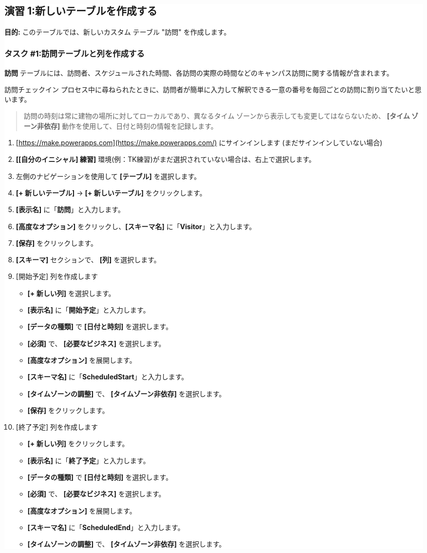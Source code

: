 ## <a name="exercise-1-create-new-table"></a>演習 1:新しいテーブルを作成する

**目的:** このテーブルでは、新しいカスタム テーブル "訪問" を作成します。

### <a name="task-1-create-visit-table-and-columns"></a>タスク \#1:訪問テーブルと列を作成する

**訪問** テーブルには、訪問者、スケジュールされた時間、各訪問の実際の時間などのキャンパス訪問に関する情報が含まれます。

訪問チェックイン プロセス中に尋ねられたときに、訪問者が簡単に入力して解釈できる一意の番号を毎回ごとの訪問に割り当てたいと思います。

> 訪問の時刻は常に建物の場所に対してローカルであり、異なるタイム ゾーンから表示しても変更してはならないため、 **[タイム ゾーン非依存]** 動作を使用して、日付と時刻の情報を記録します。

1. [https://make.powerapps.com](https://make.powerapps.com/) にサインインします (まだサインインしていない場合)

1. **[[自分のイニシャル] 練習]** 環境(例：TK練習)がまだ選択されていない場合は、右上で選択します。

1. 左側のナビゲーションを使用して **[テーブル]** を選択します。

1. **[+ 新しいテーブル]** → **[+ 新しいテーブル]** をクリックします。

1. **[表示名]** に「**訪問**」と入力します。

1. **[高度なオプション]** をクリックし、**[スキーマ名]** に「**Visitor**」と入力します。

1. **[保存]** をクリックします。

1. **[スキーマ]** セクションで、 **[列]** を選択します。

1. [開始予定] 列を作成します

    - **[+ 新しい列]** を選択します。

    - **[表示名]** に「**開始予定**」と入力します。

    - **[データの種類]** で **[日付と時刻]** を選択します。

    - **[必須]** で、 **[必要なビジネス]** を選択します。

    - **[高度なオプション]** を展開します。

    - **[スキーマ名]** に「**ScheduledStart**」と入力します。

    - **[タイムゾーンの調整]** で、 **[タイムゾーン非依存]** を選択します。

    - **[保存]** をクリックします。

1. [終了予定] 列を作成します

    - **[+ 新しい列]** をクリックします。

    - **[表示名]** に「**終了予定**」と入力します。

    - **[データの種類]** で **[日付と時刻]** を選択します。

    - **[必須]** で、 **[必要なビジネス]** を選択します。

    - **[高度なオプション]** を展開します。

    - **[スキーマ名]** に「**ScheduledEnd**」と入力します。

    - **[タイムゾーンの調整]** で、 **[タイムゾーン非依存]** を選択します。
